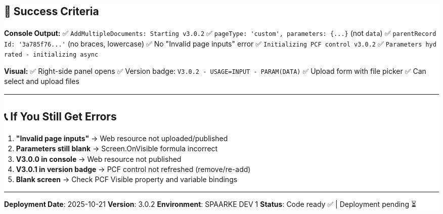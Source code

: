 
## 🎯 Success Criteria

**Console Output:**
✅ `AddMultipleDocuments: Starting v3.0.2`
✅ `pageType: 'custom', parameters: {...}` (not `data`)
✅ `parentRecordId: '3a785f76...'` (no braces, lowercase)
✅ No "Invalid page inputs" error
✅ `Initializing PCF control v3.0.2`
✅ `Parameters hydrated - initializing async`

**Visual:**
✅ Right-side panel opens
✅ Version badge: `V3.0.2 - USAGE=INPUT - PARAM(DATA)`
✅ Upload form with file picker
✅ Can select and upload files

---

## 📞 If You Still Get Errors

1. **"Invalid page inputs"** → Web resource not uploaded/published
2. **Parameters still blank** → Screen.OnVisible formula incorrect
3. **V3.0.0 in console** → Web resource not published
4. **V3.0.1 in version badge** → PCF control not refreshed (remove/re-add)
5. **Blank screen** → Check PCF Visible property and variable bindings

---

**Deployment Date**: 2025-10-21
**Version**: 3.0.2
**Environment**: SPAARKE DEV 1
**Status**: Code ready ✅ | Deployment pending ⏳
